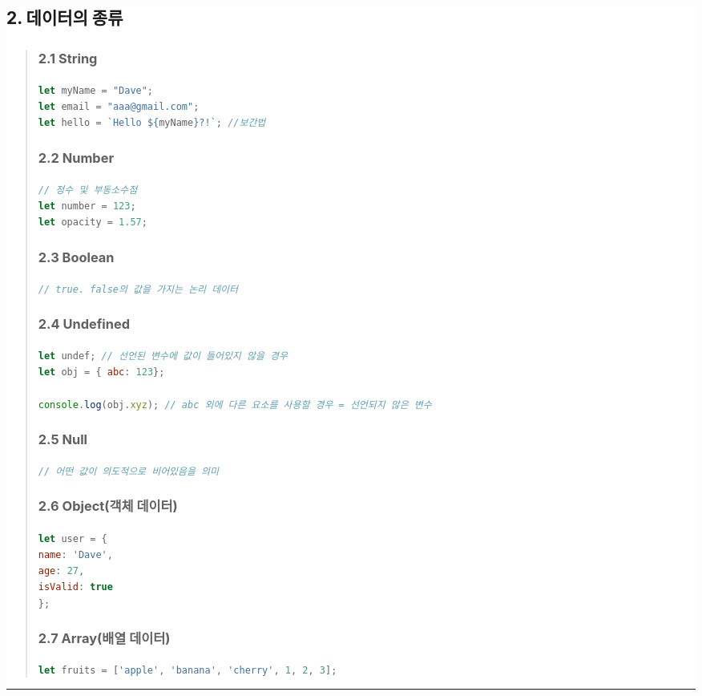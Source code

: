 ## 2. 데이터의 종류

> ### 2.1 String
>
> ```js
> let myName = "Dave";
> let email = "aaa@gmail.com";
> let hello = `Hello ${myName}?!`; //보간법
> ```
>
> ### 2.2 Number
>
> ```js
> // 정수 및 부동소수점
> let number = 123;
> let opacity = 1.57;
> ```
>
> ### 2.3 Boolean
>
> ```js
> // true. false의 값을 가지는 논리 데이터
> ```
>
> ### 2.4 Undefined
>
> ```js
> let undef; // 선언된 변수에 값이 들어있지 않을 경우
> let obj = { abc: 123};
> 
> console.log(obj.xyz); // abc 외에 다른 요소를 사용할 경우 = 선언되지 않은 변수
> ```
>
> ### 2.5 Null
>
> ```js
> // 어떤 값이 의도적으로 비어있음을 의미
> ```
>
> ### 2.6 Object(객체 데이터)
>
> ```js
> let user = {
> name: 'Dave',
> age: 27,
> isValid: true
> };
> ```
>
> ### 2.7 Array(배열 데이터)
>
> ```js
> let fruits = ['apple', 'banana', 'cherry', 1, 2, 3];
> ```

---